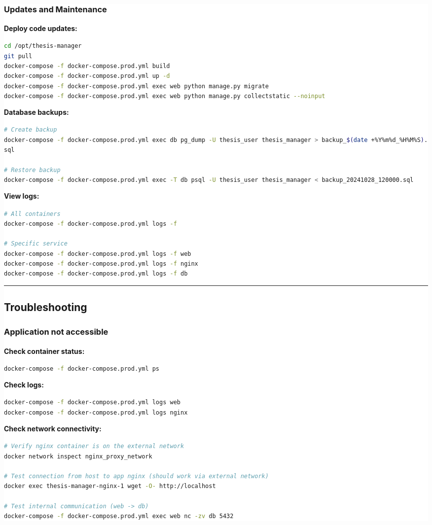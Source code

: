 ### Updates and Maintenance

**Deploy code updates:**
```bash
cd /opt/thesis-manager
git pull
docker-compose -f docker-compose.prod.yml build
docker-compose -f docker-compose.prod.yml up -d
docker-compose -f docker-compose.prod.yml exec web python manage.py migrate
docker-compose -f docker-compose.prod.yml exec web python manage.py collectstatic --noinput
```

**Database backups:**
```bash
# Create backup
docker-compose -f docker-compose.prod.yml exec db pg_dump -U thesis_user thesis_manager > backup_$(date +%Y%m%d_%H%M%S).sql

# Restore backup
docker-compose -f docker-compose.prod.yml exec -T db psql -U thesis_user thesis_manager < backup_20241028_120000.sql
```

**View logs:**
```bash
# All containers
docker-compose -f docker-compose.prod.yml logs -f

# Specific service
docker-compose -f docker-compose.prod.yml logs -f web
docker-compose -f docker-compose.prod.yml logs -f nginx
docker-compose -f docker-compose.prod.yml logs -f db
```

---

## Troubleshooting

### Application not accessible

**Check container status:**
```bash
docker-compose -f docker-compose.prod.yml ps
```

**Check logs:**
```bash
docker-compose -f docker-compose.prod.yml logs web
docker-compose -f docker-compose.prod.yml logs nginx
```

**Check network connectivity:**
```bash
# Verify nginx container is on the external network
docker network inspect nginx_proxy_network

# Test connection from host to app nginx (should work via external network)
docker exec thesis-manager-nginx-1 wget -O- http://localhost

# Test internal communication (web -> db)
docker-compose -f docker-compose.prod.yml exec web nc -zv db 5432
```
